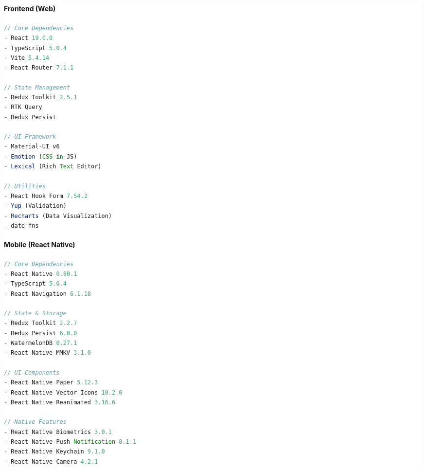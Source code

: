 ```typescript
```

#### Frontend (Web)
```typescript
// Core Dependencies
- React 19.0.0
- TypeScript 5.0.4
- Vite 5.4.14
- React Router 7.1.1

// State Management
- Redux Toolkit 2.5.1
- RTK Query
- Redux Persist

// UI Framework
- Material-UI v6
- Emotion (CSS-in-JS)
- Lexical (Rich Text Editor)

// Utilities
- React Hook Form 7.54.2
- Yup (Validation)
- Recharts (Data Visualization)
- date-fns
```

#### Mobile (React Native)
```typescript
// Core Dependencies
- React Native 0.80.1
- TypeScript 5.0.4
- React Navigation 6.1.18

// State & Storage
- Redux Toolkit 2.2.7
- Redux Persist 6.0.0
- WatermelonDB 0.27.1
- React Native MMKV 3.1.0

// UI Components
- React Native Paper 5.12.3
- React Native Vector Icons 10.2.0
- React Native Reanimated 3.16.6

// Native Features
- React Native Biometrics 3.0.1
- React Native Push Notification 8.1.1
- React Native Keychain 9.1.0
- React Native Camera 4.2.1
```
